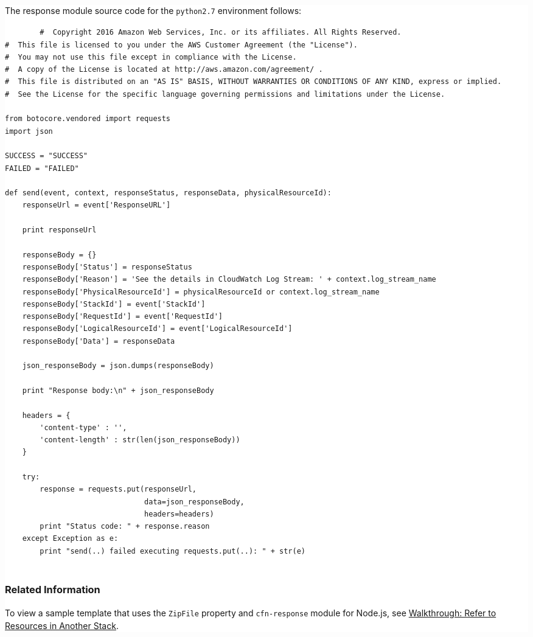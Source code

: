 The response module source code for the `python2.7` environment follows:

``` {.programlisting}
        #  Copyright 2016 Amazon Web Services, Inc. or its affiliates. All Rights Reserved.
#  This file is licensed to you under the AWS Customer Agreement (the "License").
#  You may not use this file except in compliance with the License.
#  A copy of the License is located at http://aws.amazon.com/agreement/ .
#  This file is distributed on an "AS IS" BASIS, WITHOUT WARRANTIES OR CONDITIONS OF ANY KIND, express or implied.
#  See the License for the specific language governing permissions and limitations under the License.

from botocore.vendored import requests
import json

SUCCESS = "SUCCESS"
FAILED = "FAILED"

def send(event, context, responseStatus, responseData, physicalResourceId):
    responseUrl = event['ResponseURL']

    print responseUrl

    responseBody = {}
    responseBody['Status'] = responseStatus
    responseBody['Reason'] = 'See the details in CloudWatch Log Stream: ' + context.log_stream_name
    responseBody['PhysicalResourceId'] = physicalResourceId or context.log_stream_name
    responseBody['StackId'] = event['StackId']
    responseBody['RequestId'] = event['RequestId']
    responseBody['LogicalResourceId'] = event['LogicalResourceId']
    responseBody['Data'] = responseData

    json_responseBody = json.dumps(responseBody)
   
    print "Response body:\n" + json_responseBody

    headers = {
        'content-type' : '', 
        'content-length' : str(len(json_responseBody))
    }
    
    try:
        response = requests.put(responseUrl,
                                data=json_responseBody,
                                headers=headers)
        print "Status code: " + response.reason
    except Exception as e:
        print "send(..) failed executing requests.put(..): " + str(e)
      
```

### Related Information

To view a sample template that uses the `ZipFile` property and `cfn-response` module for Node.js, see [Walkthrough: Refer to Resources in Another Stack](walkthrough-custom-resources-lambda-cross-stack-ref.html "Walkthrough: Refer to Resources in Another Stack").

